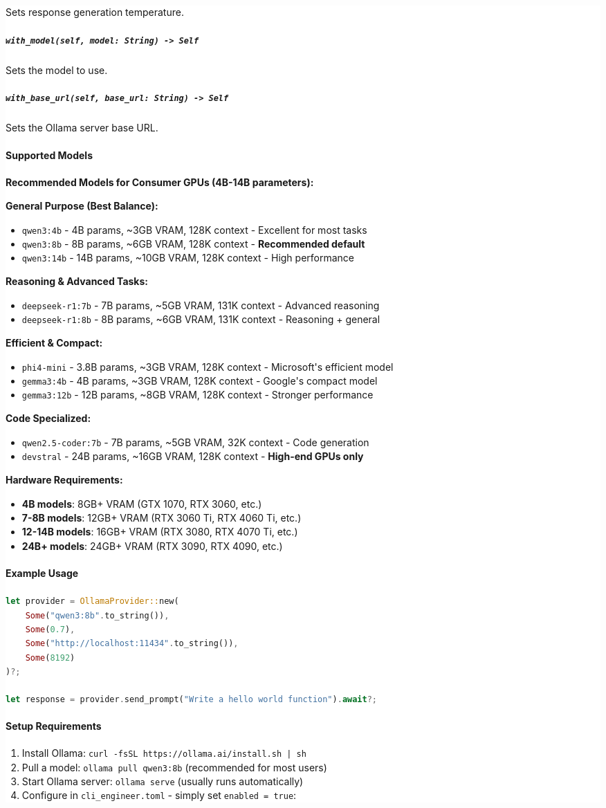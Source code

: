 Sets response generation temperature.

##### `with_model(self, model: String) -> Self`

Sets the model to use.

##### `with_base_url(self, base_url: String) -> Self`

Sets the Ollama server base URL.

#### Supported Models

**Recommended Models for Consumer GPUs (4B-14B parameters):**

**General Purpose (Best Balance):**
- `qwen3:4b` - 4B params, ~3GB VRAM, 128K context - Excellent for most tasks
- `qwen3:8b` - 8B params, ~6GB VRAM, 128K context - **Recommended default**
- `qwen3:14b` - 14B params, ~10GB VRAM, 128K context - High performance

**Reasoning & Advanced Tasks:**
- `deepseek-r1:7b` - 7B params, ~5GB VRAM, 131K context - Advanced reasoning
- `deepseek-r1:8b` - 8B params, ~6GB VRAM, 131K context - Reasoning + general

**Efficient & Compact:**
- `phi4-mini` - 3.8B params, ~3GB VRAM, 128K context - Microsoft's efficient model
- `gemma3:4b` - 4B params, ~3GB VRAM, 128K context - Google's compact model
- `gemma3:12b` - 12B params, ~8GB VRAM, 128K context - Stronger performance

**Code Specialized:**
- `qwen2.5-coder:7b` - 7B params, ~5GB VRAM, 32K context - Code generation
- `devstral` - 24B params, ~16GB VRAM, 128K context - **High-end GPUs only**

**Hardware Requirements:**
- **4B models**: 8GB+ VRAM (GTX 1070, RTX 3060, etc.)
- **7-8B models**: 12GB+ VRAM (RTX 3060 Ti, RTX 4060 Ti, etc.)
- **12-14B models**: 16GB+ VRAM (RTX 3080, RTX 4070 Ti, etc.)
- **24B+ models**: 24GB+ VRAM (RTX 3090, RTX 4090, etc.)

#### Example Usage

```rust
let provider = OllamaProvider::new(
    Some("qwen3:8b".to_string()),
    Some(0.7),
    Some("http://localhost:11434".to_string()),
    Some(8192)
)?;

let response = provider.send_prompt("Write a hello world function").await?;
```

#### Setup Requirements

1. Install Ollama: `curl -fsSL https://ollama.ai/install.sh | sh`
2. Pull a model: `ollama pull qwen3:8b` (recommended for most users)
3. Start Ollama server: `ollama serve` (usually runs automatically)
4. Configure in `cli_engineer.toml` - simply set `enabled = true`:
